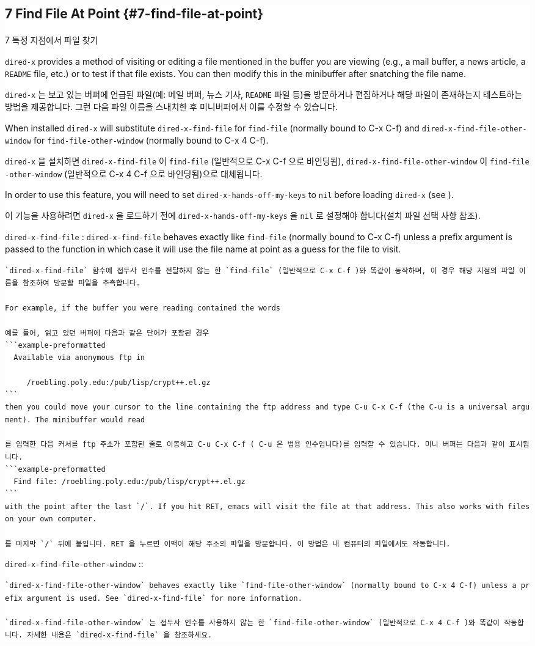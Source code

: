 ## 7 Find File At Point {#7-find-file-at-point}

7 특정 지점에서 파일 찾기

`dired-x` provides a method of visiting or editing a file mentioned in the buffer you are viewing (e.g., a mail buffer, a news article, a `README` file, etc.) or to test if that file exists. You can then modify this in the minibuffer after snatching the file name.

`dired-x` 는 보고 있는 버퍼에 언급된 파일(예: 메일 버퍼, 뉴스 기사, `README` 파일 등)을 방문하거나 편집하거나 해당 파일이 존재하는지 테스트하는 방법을 제공합니다. 그런 다음 파일 이름을 스내치한 후 미니버퍼에서 이를 수정할 수 있습니다.

When installed `dired-x` will substitute `dired-x-find-file` for `find-file` (normally bound to C-x C-f) and `dired-x-find-file-other-window` for `find-file-other-window` (normally bound to C-x 4 C-f).

`dired-x` 을 설치하면 `dired-x-find-file` 이 `find-file` (일반적으로 C-x C-f 으로 바인딩됨), `dired-x-find-file-other-window` 이 `find-file-other-window` (일반적으로 C-x 4 C-f 으로 바인딩됨)으로 대체됩니다.

In order to use this feature, you will need to set `dired-x-hands-off-my-keys` to `nil` before loading `dired-x` (see ).

이 기능을 사용하려면 `dired-x` 을 로드하기 전에 `dired-x-hands-off-my-keys` 을 `nil` 로 설정해야 합니다(설치 파일 선택 사항 참조).

`dired-x-find-file`
: `dired-x-find-file` behaves exactly like `find-file` (normally bound to C-x C-f) unless a prefix argument is passed to the function in which case it will use the file name at point as a guess for the file to visit.

    `dired-x-find-file` 함수에 접두사 인수를 전달하지 않는 한 `find-file` (일반적으로 C-x C-f )와 똑같이 동작하며, 이 경우 해당 지점의 파일 이름을 참조하여 방문할 파일을 추측합니다.

    For example, if the buffer you were reading contained the words

    예를 들어, 읽고 있던 버퍼에 다음과 같은 단어가 포함된 경우
    ```example-preformatted
      Available via anonymous ftp in

         /roebling.poly.edu:/pub/lisp/crypt++.el.gz
    ```
    then you could move your cursor to the line containing the ftp address and type C-u C-x C-f (the C-u is a universal argument). The minibuffer would read

    를 입력한 다음 커서를 ftp 주소가 포함된 줄로 이동하고 C-u C-x C-f ( C-u 은 범용 인수입니다)를 입력할 수 있습니다. 미니 버퍼는 다음과 같이 표시됩니다.
    ```example-preformatted
      Find file: /roebling.poly.edu:/pub/lisp/crypt++.el.gz
    ```
    with the point after the last `/`. If you hit RET, emacs will visit the file at that address. This also works with files on your own computer.

    를 마지막 `/` 뒤에 붙입니다. RET 을 누르면 이맥이 해당 주소의 파일을 방문합니다. 이 방법은 내 컴퓨터의 파일에서도 작동합니다.


`dired-x-find-file-other-window` ::

    `dired-x-find-file-other-window` behaves exactly like `find-file-other-window` (normally bound to C-x 4 C-f) unless a prefix argument is used. See `dired-x-find-file` for more information.

    `dired-x-find-file-other-window` 는 접두사 인수를 사용하지 않는 한 `find-file-other-window` (일반적으로 C-x 4 C-f )와 똑같이 작동합니다. 자세한 내용은 `dired-x-find-file` 을 참조하세요.
